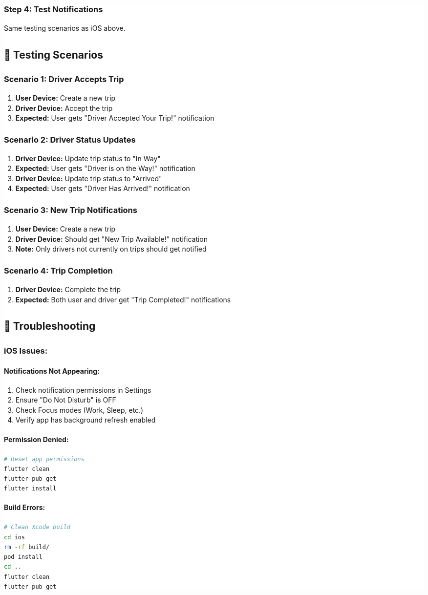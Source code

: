 ### **Step 4: Test Notifications**
Same testing scenarios as iOS above.

## 🧪 **Testing Scenarios**

### **Scenario 1: Driver Accepts Trip**
1. **User Device:** Create a new trip
2. **Driver Device:** Accept the trip
3. **Expected:** User gets "Driver Accepted Your Trip!" notification

### **Scenario 2: Driver Status Updates**
1. **Driver Device:** Update trip status to "In Way"
2. **Expected:** User gets "Driver is on the Way!" notification
3. **Driver Device:** Update trip status to "Arrived"
4. **Expected:** User gets "Driver Has Arrived!" notification

### **Scenario 3: New Trip Notifications**
1. **User Device:** Create a new trip
2. **Driver Device:** Should get "New Trip Available!" notification
3. **Note:** Only drivers not currently on trips should get notified

### **Scenario 4: Trip Completion**
1. **Driver Device:** Complete the trip
2. **Expected:** Both user and driver get "Trip Completed!" notifications

## 🔧 **Troubleshooting**

### **iOS Issues:**

#### **Notifications Not Appearing:**
1. Check notification permissions in Settings
2. Ensure "Do Not Disturb" is OFF
3. Check Focus modes (Work, Sleep, etc.)
4. Verify app has background refresh enabled

#### **Permission Denied:**
```bash
# Reset app permissions
flutter clean
flutter pub get
flutter install
```

#### **Build Errors:**
```bash
# Clean Xcode build
cd ios
rm -rf build/
pod install
cd ..
flutter clean
flutter pub get
```
